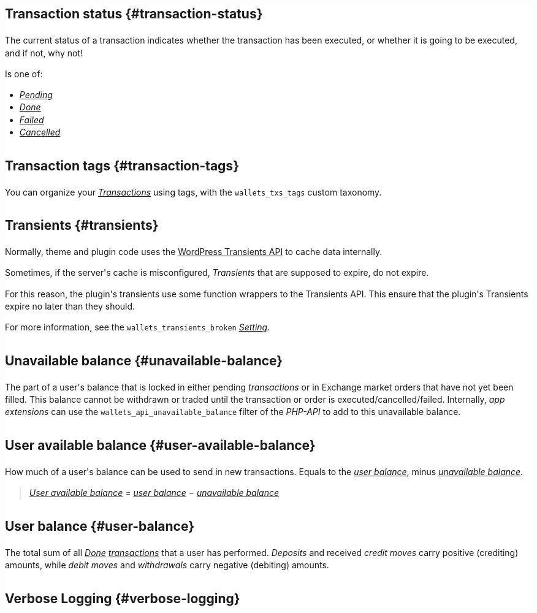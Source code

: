 ## Transaction status {#transaction-status}

The current status of a transaction indicates whether the transaction has been executed, or whether it is going to be executed, and if not, why not!

Is one of:
- *[Pending](#pending)*
- *[Done](#done)*
- *[Failed](#failed)*
- *[Cancelled](#cancelled)*


## Transaction tags {#transaction-tags}

You can organize your *[Transactions](#transaction)* using tags, with the `wallets_txs_tags` custom taxonomy.

## Transients {#transients}

Normally, theme and plugin code uses the [WordPress Transients API][wp-transients] to cache data internally.

Sometimes, if the server's cache is misconfigured, *Transients* that are supposed to expire, do not expire.

For this reason, the plugin's transients use some function wrappers to the Transients API. This ensure that the plugin's Transients expire no later than they should.

For more information, see the `wallets_transients_broken` *[Setting](#settings)*.

## Unavailable balance {#unavailable-balance}

The part of a user's balance that is locked in either pending *transactions* or in Exchange market orders that have not yet been filled. This balance cannot be withdrawn or traded until the transaction or order is executed/cancelled/failed. Internally, *app extensions* can use the `wallets_api_unavailable_balance` filter of the *PHP-API* to add to this unavailable balance.

## User available balance {#user-available-balance}

How much of a user's balance can be used to send in new transactions. Equals to the *[user balance](#user-balance)*, minus *[unavailable balance](#unavailable-balance)*.

> *[User available balance](#user-available-balance)* = *[user balance](#user-balance)* &minus; *[unavailable balance](#unavailable-balance)*

## User balance {#user-balance}

The total sum of all *[Done](#done)* *[transactions](#transaction)* that a user has performed. *Deposits* and received *credit moves* carry positive (crediting) amounts, while *debit moves* and *withdrawals* carry negative (debiting) amounts.

## Verbose Logging {#verbose-logging}


[settings]: /wp-admin/admin.php?page=wallets_docs&wallets-component=wallets&wallets-doc=settings
[capabilities-settings]: /wp-admin/admin.php?page=wallets_docs&wallets-component=wallets&wallets-doc=settings#caps
[http-settings]: /wp-admin/admin.php?page=wallets_docs&wallets-component=wallets&wallets-doc=settings#http
[wordpress-caps]: https://wordpress.org/support/article/roles-and-capabilities/ "Roles and Capabilities"
[phpdoc]: https://wallets-phpdoc.dashed-slug.net/
[post-type-address]: /wp-admin/admin.php?page=wallets_docs&wallets-component=wallets&wallets-doc=post-types#addresses
[post-type-currency]: /wp-admin/admin.php?page=wallets_docs&wallets-component=wallets&wallets-doc=post-types#currencies
[post-type-tx]: /wp-admin/admin.php?page=wallets_docs&wallets-component=wallets&wallets-doc=post-types#tx
[post-type-wallets]: /wp-admin/admin.php?page=wallets_docs&wallets-component=wallets&wallets-doc=post-types#wallets
[wiki-conf]: https://en.bitcoin.it/wiki/Confirmation
[php-sprintf]: https://www.php.net/manual/en/function.sprintf.php
[currency-exchange-rates]: /wp-admin/admin.php?page=wallets_docs&wallets-component=wallets&wallets-doc=post-types#currency-exchange-rates
[coinpayments-net]: https://www.coinpayments.net/
[coinpayments-adapter]: https://www.dashed-slug.net/bitcoin-altcoin-wallets-wordpress-plugin/coinpayments-adapter-extension/
[customizer]: https://codex.wordpress.org/Theme_Customization_API "Codex / Theme Customization API"
[frontend]: /wp-admin/admin.php?page=wallets_docs&wallets-component=wallets&wallets-doc=frontend
[frontend-customizer]: /wp-admin/admin.php?page=wallets_docs&wallets-component=wallets&wallets-doc=frontend#customizer
[frontend-wallets-shortcodes]: /wp-admin/admin.php?page=wallets_docs&wallets-component=wallets&wallets-doc=frontend#wallets-shortcodes
[wordpress-dashboard]: /wp-admin/admin.php?page=wallets_docs&wallets-component=wallets&wallets-doc=dashboard
[editing-templates]: /wp-admin/admin.php?page=wallets_docs&wallets-component=wallets&wallets-doc=frontend#editing-templates
[wp-cli]: https://wp-cli.org/
[fixer-io]: https://fixer.io/?fpr=dashed-slug "Fixer.io"
[fixerio-task]: /wp-admin/admin.php?page=wallets_docs&wallets-component=wallets&wallets-doc=settings#fiat
[fiat-deposits]: /wp-admin/admin.php?page=wallets_docs&wallets-component=wallets&wallets-doc=tools#fiat-deposits
[fiat-withdrawals]: /wp-admin/admin.php?page=wallets_docs&wallets-component=wallets&wallets-doc=tools#fiat-withdrawals
[investopedia-fiat-money]: https://www.investopedia.com/terms/f/fiatmoney.asp "Investopedia Fiat Money"
[legacy-php-api]: /wp-admin/admin.php?page=wallets_docs&wallets-component=wallets&wallets-doc=developer#php-api
[wp-i18n]: https://developer.wordpress.org/themes/functionality/internationalization/#text-domain
[text-domains]: /wp-admin/admin.php?page=wallets_docs&wallets-component=wallets&wallets-doc=l10n#text-domains
[localization]: /wp-admin/admin.php?page=wallets_docs&wallets-component=wallets&wallets-doc=l10n
[wp-rest-api]: /wp-admin/admin.php?page=wallets_docs&wallets-component=wallets&wallets-doc=developer#wr-rest-api
[wp-transients]: https://developer.wordpress.org/apis/handbook/transients/
[cold-storage]: http://www.turbox.lan:81/wp-admin/admin.php?page=wallets_docs&wallets-component=wallets&wallets-doc=tools#cold-storage
